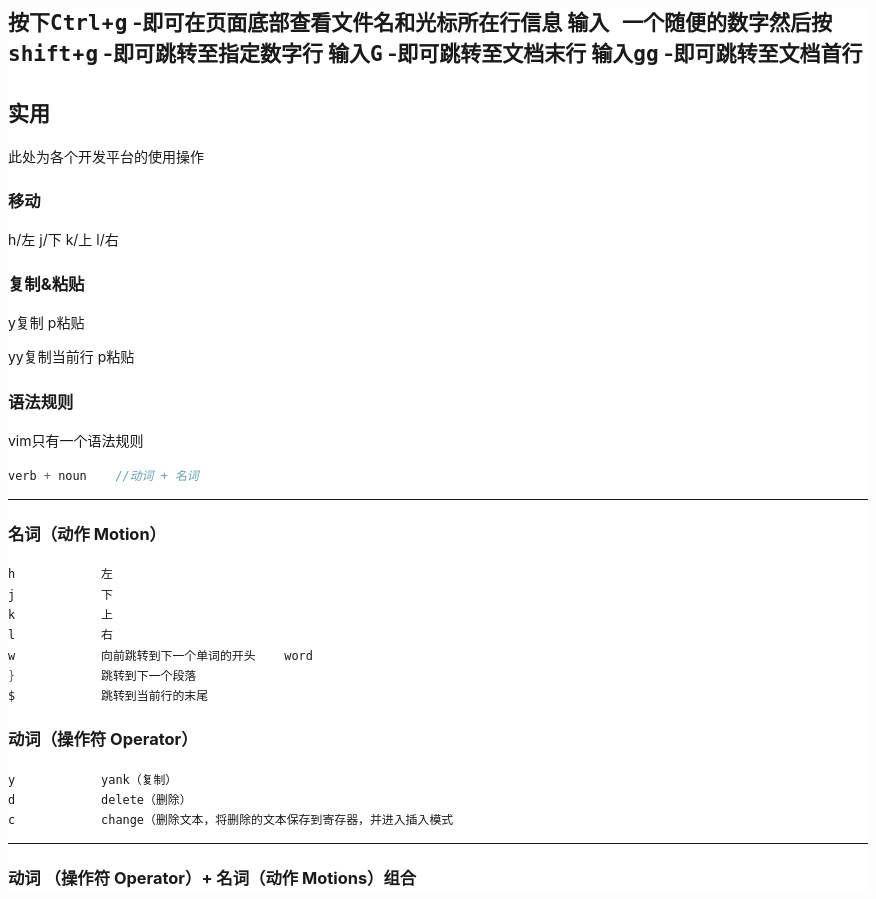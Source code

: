 按下<kbd>Ctrl</kbd>+<kbd>g</kbd>                                                          -即可在页面底部查看文件名和光标所在行信息
输入<kbd> 一个随便的数字</kbd>然后按<kbd>shift</kbd>+<kbd>g</kbd>                  -即可跳转至指定数字行
输入<kbd>G</kbd>                                                                       -即可跳转至文档末行
输入<kbd>gg</kbd>                                                                     -即可跳转至文档首行 
---

## 实用

此处为各个开发平台的使用操作

### 移动

h/左  j/下  k/上  l/右

### 复制&粘贴

y复制  p粘贴

yy复制当前行
p粘贴

### 语法规则

vim只有一个语法规则

```v
verb + noun    //动词 + 名词
```

----

### 名词（动作 Motion）

```v
h            左
j            下
k            上
l            右
w            向前跳转到下一个单词的开头    word
}            跳转到下一个段落
$            跳转到当前行的末尾
```

### 动词（操作符 Operator）

```v
y            yank（复制）
d            delete（删除）
c            change（删除文本，将删除的文本保存到寄存器，并进入插入模式
```

----

### 动词 （操作符 Operator）+  名词（动作 Motions）组合
